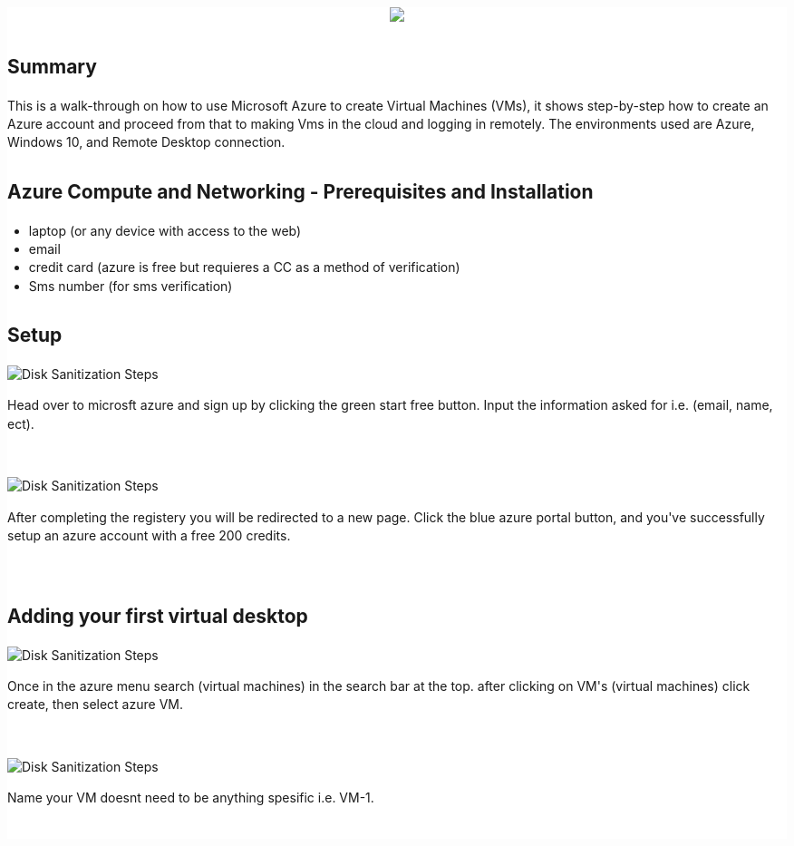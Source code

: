 <p align="center">
<img src="https://i.imgur.com/MaIKufJ.png"/>
</p>

<h2>Summary</h2>
<p>This is a walk-through on how to use Microsoft Azure to create Virtual Machines (VMs), it shows step-by-step how to create an Azure account and proceed from that to making Vms in the cloud and logging in remotely. The environments used are Azure, Windows 10, and Remote Desktop connection. </p>


<h2>Azure Compute and Networking - Prerequisites and Installation</h2>

- laptop (or any device with access to the web)
- email
- credit card (azure is free but requieres a CC as a method of verification)
- Sms number (for sms verification)


<h2>Setup</h2>
<p>
<img src="https://i.imgur.com/inK4MMS.png" height="80%" width="80%" alt="Disk Sanitization Steps"/>
</p>
<p>
Head over to microsft azure and sign up by clicking the green start free button. Input the information asked for i.e. (email, name, ect).
</p>
<br />

<p>
<img src="https://i.imgur.com/0rGLLBE.png" height="80%" width="80%" alt="Disk Sanitization Steps"/>
</p>
<p>
After completing the registery you will be redirected to a new page. Click the blue azure portal button, and you've successfully setup an azure account with a free 200 credits.
</p>
<br />


<h2>Adding your first virtual desktop</h2>
<p>
<img src="https://i.imgur.com/Ek5ATXG.png" height="80%" width="80%" alt="Disk Sanitization Steps"/>
</p>
<p>
Once in the azure menu search (virtual machines) in the search bar at the top. after clicking on VM's (virtual machines) click create, then select azure VM.
</p>
<br />



<p>
<img src="https://i.imgur.com/KQPDqCD.png" height="80%" width="80%" alt="Disk Sanitization Steps"/>
</p>
<p>
Name your VM doesnt need to be anything spesific i.e. VM-1.
</p>
<br />
